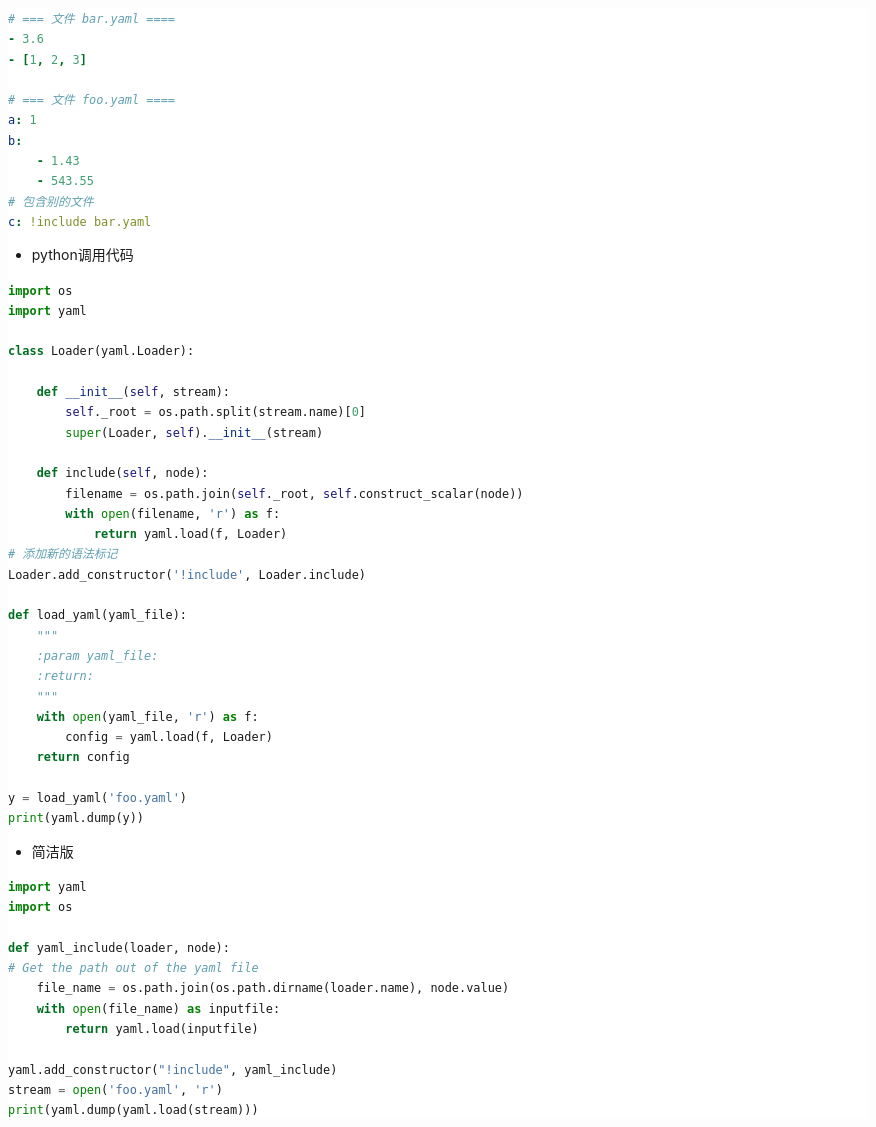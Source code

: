 
```yaml
# === 文件 bar.yaml ====
- 3.6
- [1, 2, 3]

# === 文件 foo.yaml ====
a: 1
b:
    - 1.43
    - 543.55
# 包含别的文件
c: !include bar.yaml
```

- python调用代码

```python
import os
import yaml

class Loader(yaml.Loader):

    def __init__(self, stream):
        self._root = os.path.split(stream.name)[0]
        super(Loader, self).__init__(stream)

    def include(self, node):
        filename = os.path.join(self._root, self.construct_scalar(node))
        with open(filename, 'r') as f:
            return yaml.load(f, Loader)
# 添加新的语法标记
Loader.add_constructor('!include', Loader.include)

def load_yaml(yaml_file):
    """
    :param yaml_file:
    :return:
    """
    with open(yaml_file, 'r') as f:
        config = yaml.load(f, Loader)
    return config

y = load_yaml('foo.yaml')
print(yaml.dump(y))
```
- 简洁版

```python
import yaml
import os

def yaml_include(loader, node):
# Get the path out of the yaml file
	file_name = os.path.join(os.path.dirname(loader.name), node.value)
	with open(file_name) as inputfile:
		return yaml.load(inputfile)

yaml.add_constructor("!include", yaml_include)
stream = open('foo.yaml', 'r')
print(yaml.dump(yaml.load(stream)))
```
